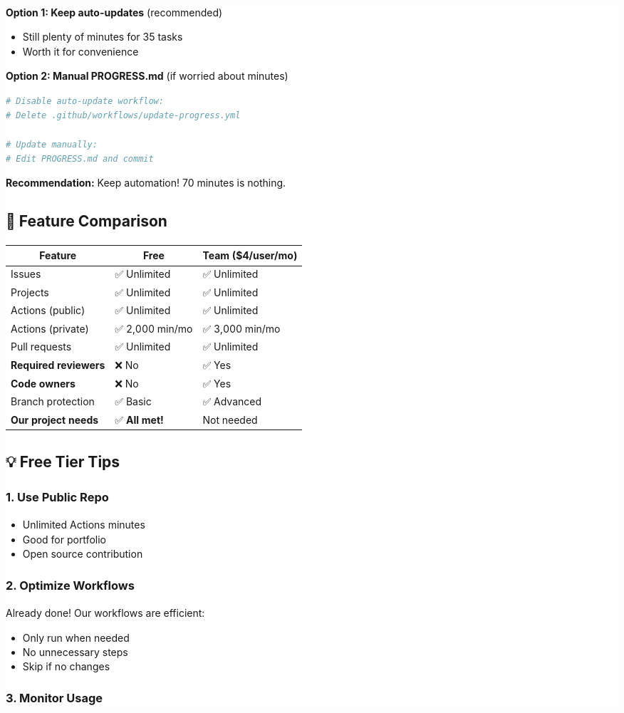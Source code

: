**Option 1: Keep auto-updates** (recommended)

- Still plenty of minutes for 35 tasks
- Worth it for convenience

**Option 2: Manual PROGRESS.md** (if worried about minutes)

```bash
# Disable auto-update workflow:
# Delete .github/workflows/update-progress.yml

# Update manually:
# Edit PROGRESS.md and commit
```

**Recommendation:** Keep automation! 70 minutes is nothing.

## 🎯 Feature Comparison

| Feature                | Free            | Team ($4/user/mo) |
| ---------------------- | --------------- | ----------------- |
| Issues                 | ✅ Unlimited    | ✅ Unlimited      |
| Projects               | ✅ Unlimited    | ✅ Unlimited      |
| Actions (public)       | ✅ Unlimited    | ✅ Unlimited      |
| Actions (private)      | ✅ 2,000 min/mo | ✅ 3,000 min/mo   |
| Pull requests          | ✅ Unlimited    | ✅ Unlimited      |
| **Required reviewers** | ❌ No           | ✅ Yes            |
| **Code owners**        | ❌ No           | ✅ Yes            |
| Branch protection      | ✅ Basic        | ✅ Advanced       |
| **Our project needs**  | ✅ **All met!** | Not needed        |

## 💡 Free Tier Tips

### 1. Use Public Repo

- Unlimited Actions minutes
- Good for portfolio
- Open source contribution

### 2. Optimize Workflows

Already done! Our workflows are efficient:

- Only run when needed
- No unnecessary steps
- Skip if no changes

### 3. Monitor Usage
